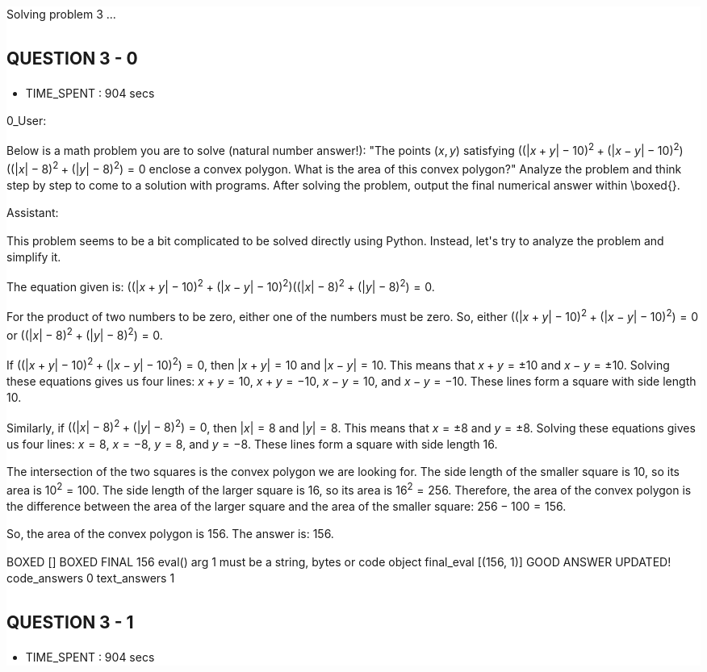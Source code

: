 Solving problem 3 ...



## QUESTION 3 - 0 
- TIME_SPENT : 904 secs

0_User:

Below is a math problem you are to solve (natural number answer!):
"The points $\left(x, y\right)$ satisfying $((\vert x + y \vert - 10)^2 + ( \vert x - y \vert - 10)^2)((\vert x \vert - 8)^2 + ( \vert y \vert - 8)^2) = 0$ enclose a convex polygon. What is the area of this convex polygon?"
Analyze the problem and think step by step to come to a solution with programs. After solving the problem, output the final numerical answer within \boxed{}.

Assistant:


This problem seems to be a bit complicated to be solved directly using Python. Instead, let's try to analyze the problem and simplify it.

The equation given is: $((\vert x + y \vert - 10)^2 + ( \vert x - y \vert - 10)^2)((\vert x \vert - 8)^2 + ( \vert y \vert - 8)^2) = 0$.

For the product of two numbers to be zero, either one of the numbers must be zero. So, either $((\vert x + y \vert - 10)^2 + ( \vert x - y \vert - 10)^2) = 0$ or $((\vert x \vert - 8)^2 + ( \vert y \vert - 8)^2) = 0$.

If $((\vert x + y \vert - 10)^2 + ( \vert x - y \vert - 10)^2) = 0$, then $\vert x + y \vert = 10$ and $\vert x - y \vert = 10$. This means that $x + y = \pm 10$ and $x - y = \pm 10$. Solving these equations gives us four lines: $x + y = 10$, $x + y = -10$, $x - y = 10$, and $x - y = -10$. These lines form a square with side length 10.

Similarly, if $((\vert x \vert - 8)^2 + ( \vert y \vert - 8)^2) = 0$, then $\vert x \vert = 8$ and $\vert y \vert = 8$. This means that $x = \pm 8$ and $y = \pm 8$. Solving these equations gives us four lines: $x = 8$, $x = -8$, $y = 8$, and $y = -8$. These lines form a square with side length 16.

The intersection of the two squares is the convex polygon we are looking for. The side length of the smaller square is 10, so its area is $10^2 = 100$. The side length of the larger square is 16, so its area is $16^2 = 256$. Therefore, the area of the convex polygon is the difference between the area of the larger square and the area of the smaller square: $256 - 100 = 156$.

So, the area of the convex polygon is 156. The answer is: $156$.

BOXED []
BOXED FINAL 156
eval() arg 1 must be a string, bytes or code object final_eval
[(156, 1)]
GOOD ANSWER UPDATED!
code_answers 0 text_answers 1



## QUESTION 3 - 1 
- TIME_SPENT : 904 secs
